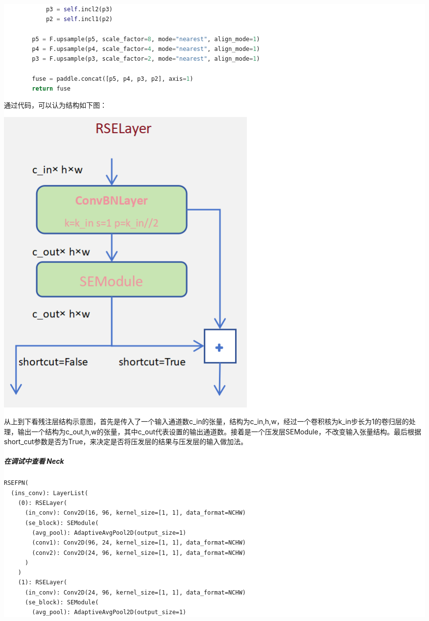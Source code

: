 ```python
            p3 = self.incl2(p3)  
            p2 = self.incl1(p2)  
  
        p5 = F.upsample(p5, scale_factor=8, mode="nearest", align_mode=1)  
        p4 = F.upsample(p4, scale_factor=4, mode="nearest", align_mode=1)  
        p3 = F.upsample(p3, scale_factor=2, mode="nearest", align_mode=1)  
  
        fuse = paddle.concat([p5, p4, p3, p2], axis=1)  
        return fuse
```

通过代码，可以认为结构如下图：

![|321](imgs/Pasted%20image%2020241216193144.png)

从上到下看残注层结构示意图，首先是传入了一个输入通道数c_in的张量，结构为c_in,h,w，经过一个卷积核为k_in步长为1的卷归层的处理，输出一个结构为c_out,h,w的张量，其中c_out代表设置的输出通道数。接着是一个压发层SEModule，不改变输入张量结构。最后根据short_cut参数是否为True，来决定是否将压发层的结果与压发层的输入做加法。

##### 在调试中查看 Neck

```
RSEFPN(
  (ins_conv): LayerList(
    (0): RSELayer(
      (in_conv): Conv2D(16, 96, kernel_size=[1, 1], data_format=NCHW)
      (se_block): SEModule(
        (avg_pool): AdaptiveAvgPool2D(output_size=1)
        (conv1): Conv2D(96, 24, kernel_size=[1, 1], data_format=NCHW)
        (conv2): Conv2D(24, 96, kernel_size=[1, 1], data_format=NCHW)
      )
    )
    (1): RSELayer(
      (in_conv): Conv2D(24, 96, kernel_size=[1, 1], data_format=NCHW)
      (se_block): SEModule(
        (avg_pool): AdaptiveAvgPool2D(output_size=1)
```